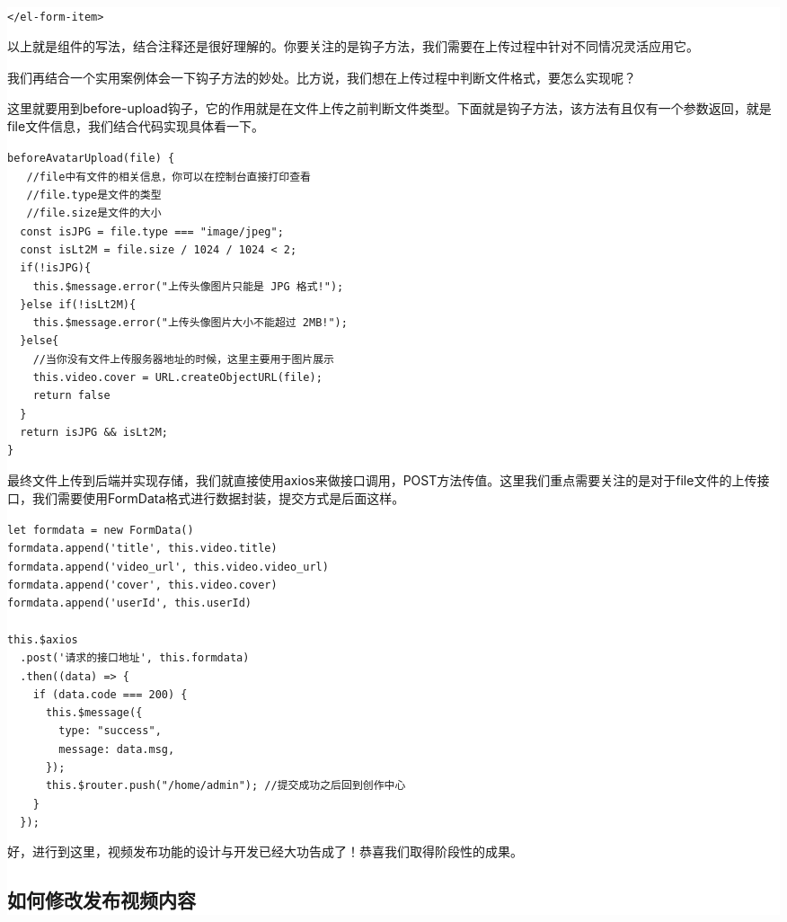 ```plain
</el-form-item>
```

以上就是组件的写法，结合注释还是很好理解的。你要关注的是钩子方法，我们需要在上传过程中针对不同情况灵活应用它。

我们再结合一个实用案例体会一下钩子方法的妙处。比方说，我们想在上传过程中判断文件格式，要怎么实现呢？

这里就要用到before-upload钩子，它的作用就是在文件上传之前判断文件类型。下面就是钩子方法，该方法有且仅有一个参数返回，就是file文件信息，我们结合代码实现具体看一下。

```plain
beforeAvatarUpload(file) {
   //file中有文件的相关信息，你可以在控制台直接打印查看
   //file.type是文件的类型
   //file.size是文件的大小
  const isJPG = file.type === "image/jpeg"; 
  const isLt2M = file.size / 1024 / 1024 < 2;
  if(!isJPG){
    this.$message.error("上传头像图片只能是 JPG 格式!");
  }else if(!isLt2M){
    this.$message.error("上传头像图片大小不能超过 2MB!");
  }else{
    //当你没有文件上传服务器地址的时候，这里主要用于图片展示
    this.video.cover = URL.createObjectURL(file);
    return false
  }
  return isJPG && isLt2M;
}
```

最终文件上传到后端并实现存储，我们就直接使用axios来做接口调用，POST方法传值。这里我们重点需要关注的是对于file文件的上传接口，我们需要使用FormData格式进行数据封装，提交方式是后面这样。

```plain
let formdata = new FormData()
formdata.append('title', this.video.title)
formdata.append('video_url', this.video.video_url)
formdata.append('cover', this.video.cover)
formdata.append('userId', this.userId)

this.$axios
  .post('请求的接口地址', this.formdata)
  .then((data) => {
    if (data.code === 200) {
      this.$message({
        type: "success",
        message: data.msg,
      });
      this.$router.push("/home/admin"); //提交成功之后回到创作中心
    }
  });
```

好，进行到这里，视频发布功能的设计与开发已经大功告成了！恭喜我们取得阶段性的成果。

## 如何修改发布视频内容
